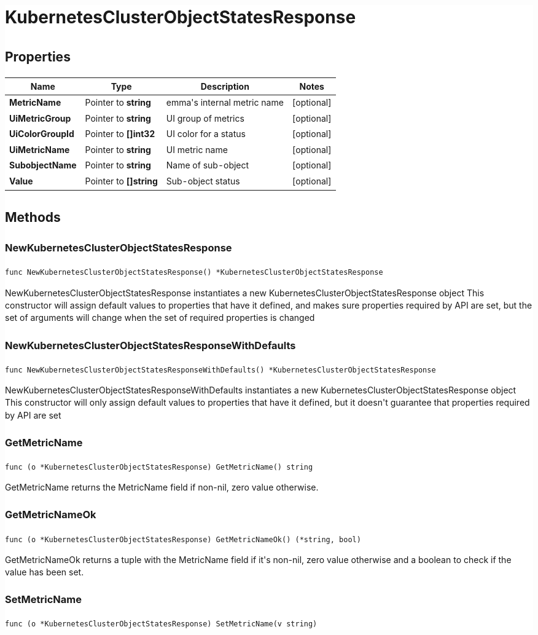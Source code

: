 # KubernetesClusterObjectStatesResponse

## Properties

Name | Type | Description | Notes
------------ | ------------- | ------------- | -------------
**MetricName** | Pointer to **string** | emma&#39;s internal metric name | [optional] 
**UiMetricGroup** | Pointer to **string** | UI group of metrics | [optional] 
**UiColorGroupId** | Pointer to **[]int32** | UI color for a status | [optional] 
**UiMetricName** | Pointer to **string** | UI metric name | [optional] 
**SubobjectName** | Pointer to **string** | Name of sub-object | [optional] 
**Value** | Pointer to **[]string** | Sub-object status | [optional] 

## Methods

### NewKubernetesClusterObjectStatesResponse

`func NewKubernetesClusterObjectStatesResponse() *KubernetesClusterObjectStatesResponse`

NewKubernetesClusterObjectStatesResponse instantiates a new KubernetesClusterObjectStatesResponse object
This constructor will assign default values to properties that have it defined,
and makes sure properties required by API are set, but the set of arguments
will change when the set of required properties is changed

### NewKubernetesClusterObjectStatesResponseWithDefaults

`func NewKubernetesClusterObjectStatesResponseWithDefaults() *KubernetesClusterObjectStatesResponse`

NewKubernetesClusterObjectStatesResponseWithDefaults instantiates a new KubernetesClusterObjectStatesResponse object
This constructor will only assign default values to properties that have it defined,
but it doesn't guarantee that properties required by API are set

### GetMetricName

`func (o *KubernetesClusterObjectStatesResponse) GetMetricName() string`

GetMetricName returns the MetricName field if non-nil, zero value otherwise.

### GetMetricNameOk

`func (o *KubernetesClusterObjectStatesResponse) GetMetricNameOk() (*string, bool)`

GetMetricNameOk returns a tuple with the MetricName field if it's non-nil, zero value otherwise
and a boolean to check if the value has been set.

### SetMetricName

`func (o *KubernetesClusterObjectStatesResponse) SetMetricName(v string)`
